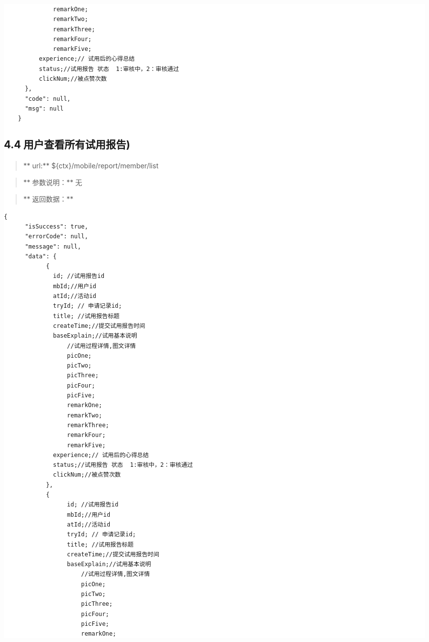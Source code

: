                   remarkOne;
                  remarkTwo;
                  remarkThree;
                  remarkFour;
                  remarkFive;
              experience;// 试用后的心得总结
              status;//试用报告 状态  1:审核中，2：审核通过
              clickNum;//被点赞次数
          },
          "code": null,
          "msg": null
        }


## 4.4 用户查看所有试用报告)

>** url:** ${ctx}/mobile/report/member/list

>** 参数说明：** 无

>** 返回数据：**

    {
          "isSuccess": true,
          "errorCode": null,
          "message": null,
          "data": {
                {
                  id; //试用报告id
                  mbId;//用户id
                  atId;//活动id
                  tryId; // 申请记录id;
                  title; //试用报告标题
                  createTime;//提交试用报告时间
                  baseExplain;//试用基本说明
                      //试用过程详情,图文详情
                      picOne;
                      picTwo;
                      picThree;
                      picFour;
                      picFive;
                      remarkOne;
                      remarkTwo;
                      remarkThree;
                      remarkFour;
                      remarkFive;
                  experience;// 试用后的心得总结
                  status;//试用报告 状态  1:审核中，2：审核通过
                  clickNum;//被点赞次数
                },
                {
                      id; //试用报告id
                      mbId;//用户id
                      atId;//活动id
                      tryId; // 申请记录id;
                      title; //试用报告标题
                      createTime;//提交试用报告时间
                      baseExplain;//试用基本说明
                          //试用过程详情,图文详情
                          picOne;
                          picTwo;
                          picThree;
                          picFour;
                          picFive;
                          remarkOne;
